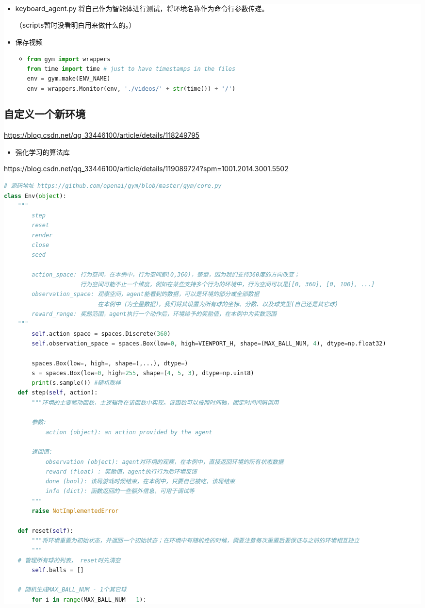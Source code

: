   - keyboard_agent.py 将自己作为智能体进行测试，将环境名称作为命令行参数传递。

    （scripts暂时没看明白用来做什么的。）

- 保存视频

  - ```python
    from gym import wrappers
    from time import time # just to have timestamps in the files
    env = gym.make(ENV_NAME)
    env = wrappers.Monitor(env, './videos/' + str(time()) + '/')
    ```


## 自定义一个新环境

https://blog.csdn.net/qq_33446100/article/details/118249795

- 强化学习的算法库

https://blog.csdn.net/qq_33446100/article/details/119089724?spm=1001.2014.3001.5502

```python
# 源码地址 https://github.com/openai/gym/blob/master/gym/core.py
class Env(object):
    """
        step
        reset
        render
        close
        seed

        action_space: 行为空间，在本例中，行为空间即[0,360)，整型，因为我们支持360度的方向改变；
        			  行为空间可能不止一个维度，例如在某些支持多个行为的环境中，行为空间可以是[[0, 360], [0, 100], ...]
        observation_space: 观察空间，agent能看到的数据，可以是环境的部分或全部数据
        				   在本例中（为全量数据），我们将其设置为所有球的坐标、分数、以及球类型(自己还是其它球)
        reward_range: 奖励范围，agent执行一个动作后，环境给予的奖励值，在本例中为实数范围
    """
        self.action_space = spaces.Discrete(360)
        self.observation_space = spaces.Box(low=0, high=VIEWPORT_H, shape=(MAX_BALL_NUM, 4), dtype=np.float32)

        spaces.Box(low=, high=, shape=(,...), dtype=)
        s = spaces.Box(low=0, high=255, shape=(4, 5, 3), dtype=np.uint8)
        print(s.sample()) #随机取样 
    def step(self, action):
        """环境的主要驱动函数，主逻辑将在该函数中实现。该函数可以按照时间轴，固定时间间隔调用

        参数:
            action (object): an action provided by the agent

        返回值:
            observation (object): agent对环境的观察，在本例中，直接返回环境的所有状态数据
            reward (float) : 奖励值，agent执行行为后环境反馈
            done (bool): 该局游戏时候结束，在本例中，只要自己被吃，该局结束
            info (dict): 函数返回的一些额外信息，可用于调试等
        """
        raise NotImplementedError

    def reset(self):
        """将环境重置为初始状态，并返回一个初始状态；在环境中有随机性的时候，需要注意每次重置后要保证与之前的环境相互独立
        """
	# 管理所有球的列表， reset时先清空
    	self.balls = []

    # 随机生成MAX_BALL_NUM - 1个其它球
    	for i in range(MAX_BALL_NUM - 1):
```